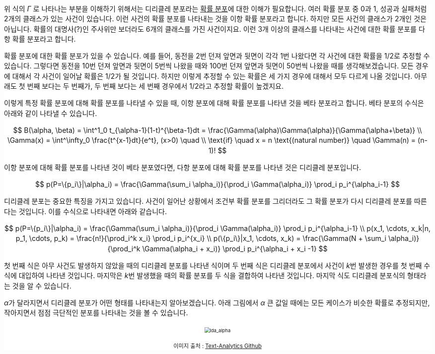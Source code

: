 위 식의 $\Gamma$ 로 나타나는 부분을 이해하기 위해서는 디리클레 분포라는 [확률 분포](https://yngie-c.github.io/machine%20learning/2020/04/04/prob_and_dist/)에 대한 이해가 필요합니다. 여러 확률 분포 중 0과 1, 성공과 실패처럼 2개의 클래스가 있는 사건이 있습니다. 이런 사건의 확률 분포를 나타내는 것을 이항 확률 분포라고 합니다. 하지만 모든 사건의 클래스가 2개인 것은 아닙니다. 확률의 대명사(?)인 주사위만 보더라도 6개의 클래스를 가진 사건이지요. 이런 3개 이상의 클래스를 나타내는 사건에 대한 확률 분포를 다항 확률 분포라고 합니다.

확률 분포에 대한 확률 분포가 있을 수 있습니다. 예를 들어, 동전을 2번 던져 앞면과 뒷면이 각각 1번 나왔다면 각 사건에 대한 확률을 $1/2$로 추정할 수 있습니다. 그렇다면 동전을 10번 던져 앞면과 뒷면이 5번씩 나왔을 때와 100번 던져 앞면과 뒷면이 50번씩 나왔을 때를 생각해보겠습니다. 모든 경우에 대해서 각 사건이 일어날 확률은 $1/2$가 될 것입니다. 하지만 이렇게 추정할 수 있는 확률은 세 가지 경우에 대해서 모두 다르게 나올 것입니다. 아무래도 첫 번째 보다는 두 번째가, 두 번째 보다는 세 번째 경우에서 $1/2$라고 추정할 확률이 높겠지요.

이렇게 특정 확률 분포에 대해 확률 분포를 나타낼 수 있을 때, 이항 분포에 대해 확률 분포를 나타낸 것을 베타 분포라고 합니다. 베타 분포의 수식은 아래와 같이 나타낼 수 있습니다.




$$
B(\alpha, \beta) = \int^1_0 t_{\alpha-1}(1-t)^{\beta-1}dt = \frac{\Gamma(\alpha)\Gamma(\alpha)}{\Gamma(\alpha+\beta)} \\
\Gamma(x) = \int^\infty_0 \frac{t^{x-1}dt}{e^t}, (x>0) \quad \\
\text{if} \quad x = n \text{(natural number)} \quad \Gamma(n) = (n-1)!
$$



이항 분포에 대해 확률 분포를 나타낸 것이 베타 분포였다면, 다항 분포에 대해 확률 분포를 나타낸 것은 디리클레 분포입니다.



$$
p(P=\{p_i\}|\alpha_i) = \frac{\Gamma(\sum_i \alpha_i)}{\prod_i \Gamma(\alpha_i)} \prod_i p_i^{\alpha_i-1}
$$



디리클레 분포는 중요한 특징을 가지고 있습니다. 사건이 일어난 상황에서 조건부 확률 분포를 그리더라도 그 확률 분포가 다시 디리클레 분포를 따른다는 것입니다. 이를 수식으로 나타내면 아래와 같습니다.


$$
p(P=\{p_i\}|\alpha_i) = \frac{\Gamma(\sum_i \alpha_i)}{\prod_i \Gamma(\alpha_i)} \prod_i p_i^{\alpha_i-1} \\
p(x_1, \cdots, x_k|n, p_1, \cdots, p_k) = \frac{n!}{\prod_i^k x_i} \prod_i p_i^{x_i} \\
p(\{p_i\}|x_1, \cdots, x_k) = \frac{\Gamma(N + \sum_i \alpha_i)}{\prod_i^k \Gamma(\alpha_i + x_i)} \prod_i p_i^{\alpha_i + x_i -1}
$$


첫 번째 식은 아무 사건도 발생하지 않았을 때의 디리클레 분포를 나타낸 식이며 두 번째 식은 디리클레 분포에서 사건이 $k$번 발생한 경우를 첫 번째 수식에 대입하여 나타낸 것입니다. 마지막은 $k$번 발생했을 때의 확률 분포를 두 식을 결합하여 나타낸 것입니다. 마지막 식도 디리클레 분포식의 형태라는 것을 알 수 있습니다.

$\alpha$가 달라지면서 디리클레 분포가 어떤 형태를 나타내는지 알아보겠습니다. 아래 그림에서 $\alpha$ 큰 값일 때에는 모든 케이스가 비슷한 확률로 추정되지만, 작아지면서 점점 극단적인 분포를 나타내는 것을 볼 수 있습니다.



<p align="center"><img src="https://user-images.githubusercontent.com/45377884/85116464-54ee7000-b258-11ea-8dbd-a84d59bb5d99.png" alt="lda_alpha" style="zoom:67%;" /></p>

<p align="center" style="font-size:80%">이미지 출처 : <a href="https://github.com/pilsung-kang/text-analytics">Text-Analytics Github</a></p>
